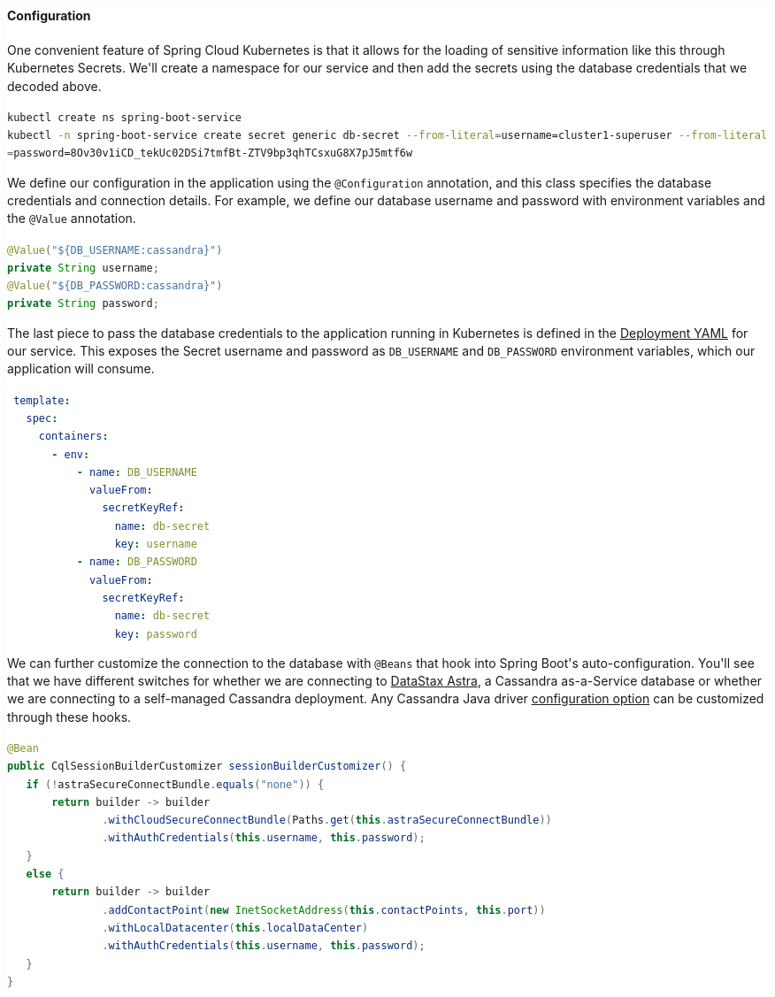 #### Configuration

One convenient feature of Spring Cloud Kubernetes is that it allows for the loading of sensitive information like this through Kubernetes Secrets. We'll create a namespace for our service and then add the secrets using the database credentials that we decoded above.

```bash
kubectl create ns spring-boot-service
kubectl -n spring-boot-service create secret generic db-secret --from-literal=username=cluster1-superuser --from-literal=password=8Ov30v1iCD_tekUc02DSi7tmfBt-ZTV9bp3qhTCsxuG8X7pJ5mtf6w
```

We define our configuration in the application using the `@Configuration` annotation, and this class specifies the database credentials and connection details. For example, we define our database username and password with environment variables and the `@Value` annotation. 

```java
@Value("${DB_USERNAME:cassandra}")
private String username;
@Value("${DB_PASSWORD:cassandra}")
private String password;
```

The last piece to pass the database credentials to the application running in Kubernetes is defined in the [Deployment YAML](https://github.com/DataStax-Examples/spring-k8s-cassandra-microservices/blob/master/deploy/spring-boot/spring-boot-deployment.yml) for our service. This exposes the Secret username and password as `DB_USERNAME` and `DB_PASSWORD` environment variables, which our application will consume.

```yaml
 template:
   spec:
     containers:
       - env:
           - name: DB_USERNAME
             valueFrom:
               secretKeyRef:
                 name: db-secret
                 key: username
           - name: DB_PASSWORD
             valueFrom:
               secretKeyRef:
                 name: db-secret
                 key: password
```

We can further customize the connection to the database with `@Beans` that hook into Spring Boot's auto-configuration. You'll see that we have different switches for whether we are connecting to [DataStax Astra](https://astra.datastax.com/register), a Cassandra as-a-Service database or whether we are connecting to a self-managed Cassandra deployment. Any Cassandra Java driver [configuration option](https://docs.datastax.com/en/developer/java-driver/latest/manual/core/configuration/reference/) can be customized through these hooks.

```java
@Bean
public CqlSessionBuilderCustomizer sessionBuilderCustomizer() {
   if (!astraSecureConnectBundle.equals("none")) {
       return builder -> builder
               .withCloudSecureConnectBundle(Paths.get(this.astraSecureConnectBundle))
               .withAuthCredentials(this.username, this.password);
   }
   else {
       return builder -> builder
               .addContactPoint(new InetSocketAddress(this.contactPoints, this.port))
               .withLocalDatacenter(this.localDataCenter)
               .withAuthCredentials(this.username, this.password);
   }
}
```